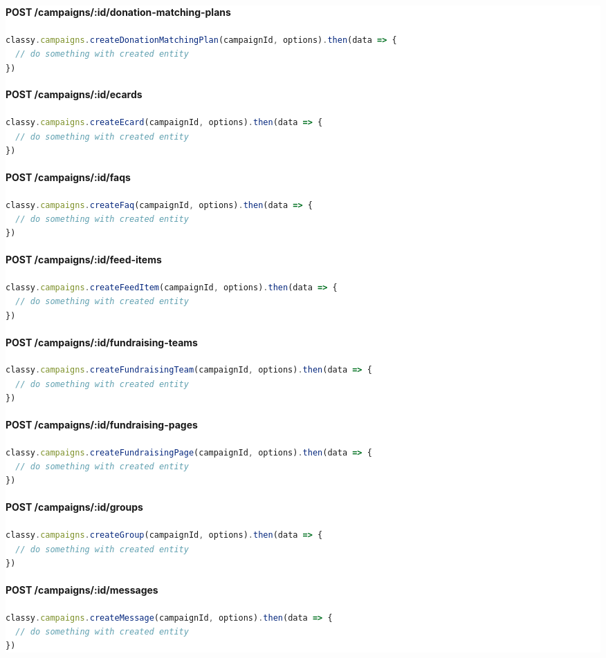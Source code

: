 #### POST /campaigns/:id/donation-matching-plans
```javascript
classy.campaigns.createDonationMatchingPlan(campaignId, options).then(data => {
  // do something with created entity
})
```

#### POST /campaigns/:id/ecards
```javascript
classy.campaigns.createEcard(campaignId, options).then(data => {
  // do something with created entity
})
```

#### POST /campaigns/:id/faqs
```javascript
classy.campaigns.createFaq(campaignId, options).then(data => {
  // do something with created entity
})
```

#### POST /campaigns/:id/feed-items
```javascript
classy.campaigns.createFeedItem(campaignId, options).then(data => {
  // do something with created entity
})
```

#### POST /campaigns/:id/fundraising-teams
```javascript
classy.campaigns.createFundraisingTeam(campaignId, options).then(data => {
  // do something with created entity
})
```

#### POST /campaigns/:id/fundraising-pages
```javascript
classy.campaigns.createFundraisingPage(campaignId, options).then(data => {
  // do something with created entity
})
```

#### POST /campaigns/:id/groups
```javascript
classy.campaigns.createGroup(campaignId, options).then(data => {
  // do something with created entity
})
```

#### POST /campaigns/:id/messages
```javascript
classy.campaigns.createMessage(campaignId, options).then(data => {
  // do something with created entity
})
```
